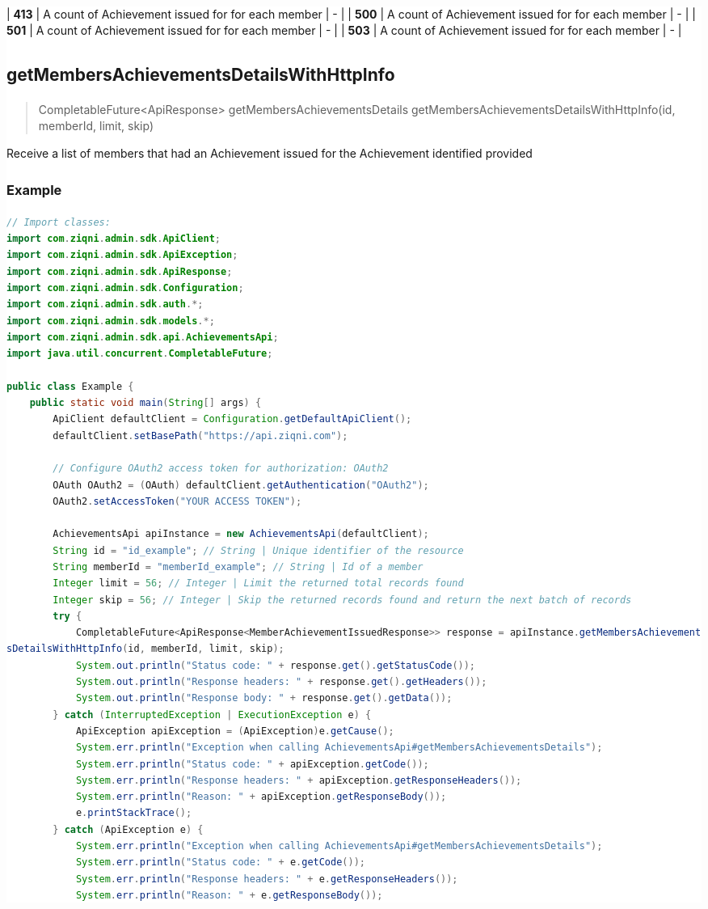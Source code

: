 | **413** | A count of Achievement issued for for each member |  -  |
| **500** | A count of Achievement issued for for each member |  -  |
| **501** | A count of Achievement issued for for each member |  -  |
| **503** | A count of Achievement issued for for each member |  -  |

## getMembersAchievementsDetailsWithHttpInfo

> CompletableFuture<ApiResponse<MemberAchievementIssuedResponse>> getMembersAchievementsDetails getMembersAchievementsDetailsWithHttpInfo(id, memberId, limit, skip)



Receive a list of members that had an Achievement issued for the Achievement identified provided

### Example

```java
// Import classes:
import com.ziqni.admin.sdk.ApiClient;
import com.ziqni.admin.sdk.ApiException;
import com.ziqni.admin.sdk.ApiResponse;
import com.ziqni.admin.sdk.Configuration;
import com.ziqni.admin.sdk.auth.*;
import com.ziqni.admin.sdk.models.*;
import com.ziqni.admin.sdk.api.AchievementsApi;
import java.util.concurrent.CompletableFuture;

public class Example {
    public static void main(String[] args) {
        ApiClient defaultClient = Configuration.getDefaultApiClient();
        defaultClient.setBasePath("https://api.ziqni.com");
        
        // Configure OAuth2 access token for authorization: OAuth2
        OAuth OAuth2 = (OAuth) defaultClient.getAuthentication("OAuth2");
        OAuth2.setAccessToken("YOUR ACCESS TOKEN");

        AchievementsApi apiInstance = new AchievementsApi(defaultClient);
        String id = "id_example"; // String | Unique identifier of the resource
        String memberId = "memberId_example"; // String | Id of a member
        Integer limit = 56; // Integer | Limit the returned total records found
        Integer skip = 56; // Integer | Skip the returned records found and return the next batch of records
        try {
            CompletableFuture<ApiResponse<MemberAchievementIssuedResponse>> response = apiInstance.getMembersAchievementsDetailsWithHttpInfo(id, memberId, limit, skip);
            System.out.println("Status code: " + response.get().getStatusCode());
            System.out.println("Response headers: " + response.get().getHeaders());
            System.out.println("Response body: " + response.get().getData());
        } catch (InterruptedException | ExecutionException e) {
            ApiException apiException = (ApiException)e.getCause();
            System.err.println("Exception when calling AchievementsApi#getMembersAchievementsDetails");
            System.err.println("Status code: " + apiException.getCode());
            System.err.println("Response headers: " + apiException.getResponseHeaders());
            System.err.println("Reason: " + apiException.getResponseBody());
            e.printStackTrace();
        } catch (ApiException e) {
            System.err.println("Exception when calling AchievementsApi#getMembersAchievementsDetails");
            System.err.println("Status code: " + e.getCode());
            System.err.println("Response headers: " + e.getResponseHeaders());
            System.err.println("Reason: " + e.getResponseBody());
```